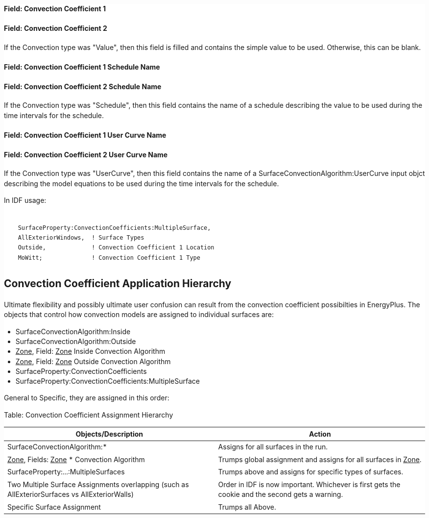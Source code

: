 #### Field: Convection Coefficient 1

#### Field: Convection Coefficient 2

If the Convection type was "Value", then this field is filled and contains the simple value to be used. Otherwise, this can be blank.

#### Field: Convection Coefficient 1 Schedule Name

#### Field: Convection Coefficient 2 Schedule Name

If the Convection type was "Schedule", then this field contains the name of a schedule describing the value to be used during the time intervals for the schedule.

#### Field: Convection Coefficient 1 User Curve Name

#### Field: Convection Coefficient 2 User Curve Name

If the Convection type was "UserCurve", then this field contains the name of a SurfaceConvectionAlgorithm:UserCurve input objct describing the model equations to be used during the time intervals for the schedule.

In IDF usage:

~~~~~~~~~~~~~~~~~~~~

    SurfaceProperty:ConvectionCoefficients:MultipleSurface,
    AllExteriorWindows,  ! Surface Types
    Outside,             ! Convection Coefficient 1 Location
    MoWitt;              ! Convection Coefficient 1 Type
~~~~~~~~~~~~~~~~~~~~

## Convection Coefficient Application Hierarchy

Ultimate flexibility and possibly ultimate user confusion can result from the convection coefficient possibilties in EnergyPlus. The objects that control how convection models are assigned to individual surfaces  are:

- SurfaceConvectionAlgorithm:Inside
- SurfaceConvectionAlgorithm:Outside
- [Zone](#zone), Field: [Zone](#zone) Inside Convection Algorithm
- [Zone](#zone), Field: [Zone](#zone) Outside Convection Algorithm
- SurfaceProperty:ConvectionCoefficients
- SurfaceProperty:ConvectionCoefficients:MultipleSurface

General to Specific, they are assigned in this order:

Table: Convection Coefficient Assignment Hierarchy

Objects/Description|Action
-------------------|------
SurfaceConvectionAlgorithm:\* |Assigns for all surfaces in the run.
[Zone](#zone), Fields: [Zone](#zone) \* Convection Algorithm|Trumps global assignment and assigns for all surfaces in [Zone](#zone).
SurfaceProperty:...:MultipleSurfaces|Trumps above and assigns for specific types of surfaces.
Two Multiple Surface Assignments overlapping (such as AllExteriorSurfaces vs AllExteriorWalls)|Order in IDF is now important. Whichever is first gets the cookie and the second gets a warning.
Specific Surface Assignment|Trumps all Above.
